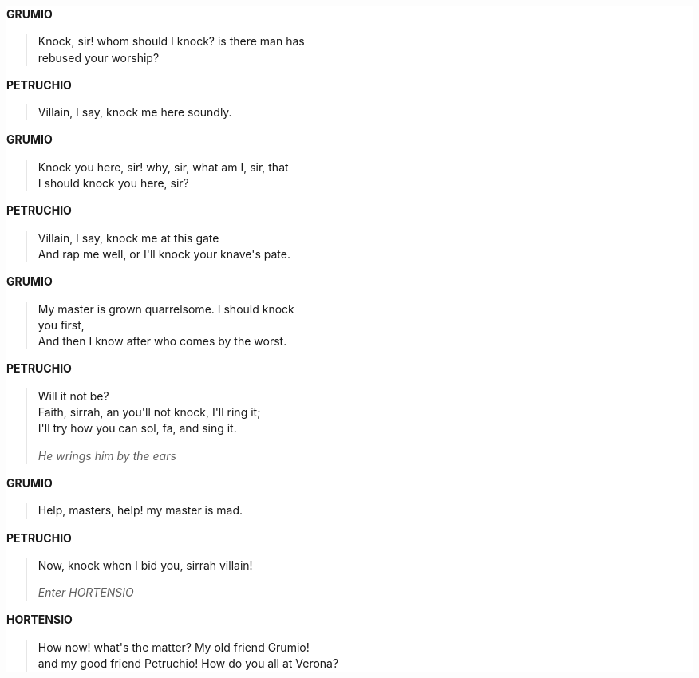 <A NAME=speech2><b>GRUMIO</b></a>
<blockquote>
<A NAME=1.2.6>Knock, sir! whom should I knock? is there man has</A><br>
<A NAME=1.2.7>rebused your worship?</A><br>
</blockquote>

<A NAME=speech3><b>PETRUCHIO</b></a>
<blockquote>
<A NAME=1.2.8>Villain, I say, knock me here soundly.</A><br>
</blockquote>

<A NAME=speech4><b>GRUMIO</b></a>
<blockquote>
<A NAME=1.2.9>Knock you here, sir! why, sir, what am I, sir, that</A><br>
<A NAME=1.2.10>I should knock you here, sir?</A><br>
</blockquote>

<A NAME=speech5><b>PETRUCHIO</b></a>
<blockquote>
<A NAME=1.2.11>Villain, I say, knock me at this gate</A><br>
<A NAME=1.2.12>And rap me well, or I'll knock your knave's pate.</A><br>
</blockquote>

<A NAME=speech6><b>GRUMIO</b></a>
<blockquote>
<A NAME=1.2.13>My master is grown quarrelsome. I should knock</A><br>
<A NAME=1.2.14>you first,</A><br>
<A NAME=1.2.15>And then I know after who comes by the worst.</A><br>
</blockquote>

<A NAME=speech7><b>PETRUCHIO</b></a>
<blockquote>
<A NAME=1.2.16>Will it not be?</A><br>
<A NAME=1.2.17>Faith, sirrah, an you'll not knock, I'll ring it;</A><br>
<A NAME=1.2.18>I'll try how you can sol, fa, and sing it.</A><br>
<p><i>He wrings him by the ears</i></p>
</blockquote>

<A NAME=speech8><b>GRUMIO</b></a>
<blockquote>
<A NAME=1.2.19>Help, masters, help! my master is mad.</A><br>
</blockquote>

<A NAME=speech9><b>PETRUCHIO</b></a>
<blockquote>
<A NAME=1.2.20>Now, knock when I bid you, sirrah villain!</A><br>
<p><i>Enter HORTENSIO</i></p>
</blockquote>

<A NAME=speech10><b>HORTENSIO</b></a>
<blockquote>
<A NAME=1.2.21>How now! what's the matter? My old friend Grumio!</A><br>
<A NAME=1.2.22>and my good friend Petruchio! How do you all at Verona?</A><br>
</blockquote>
